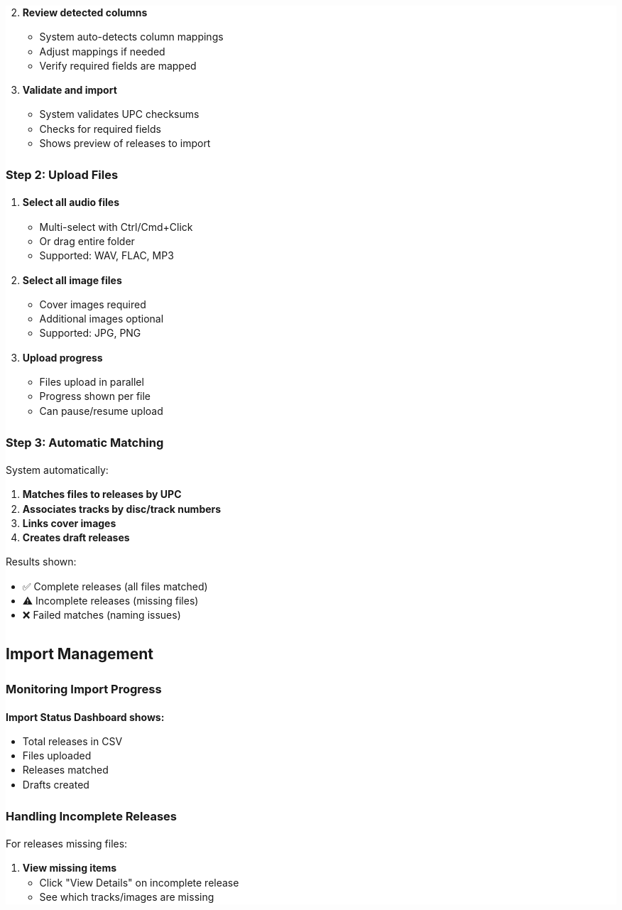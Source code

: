 2. **Review detected columns**
   - System auto-detects column mappings
   - Adjust mappings if needed
   - Verify required fields are mapped

3. **Validate and import**
   - System validates UPC checksums
   - Checks for required fields
   - Shows preview of releases to import

### Step 2: Upload Files

1. **Select all audio files**
   - Multi-select with Ctrl/Cmd+Click
   - Or drag entire folder
   - Supported: WAV, FLAC, MP3

2. **Select all image files**
   - Cover images required
   - Additional images optional
   - Supported: JPG, PNG

3. **Upload progress**
   - Files upload in parallel
   - Progress shown per file
   - Can pause/resume upload

### Step 3: Automatic Matching

System automatically:
1. **Matches files to releases by UPC**
2. **Associates tracks by disc/track numbers**
3. **Links cover images**
4. **Creates draft releases**

Results shown:
- ✅ Complete releases (all files matched)
- ⚠️ Incomplete releases (missing files)
- ❌ Failed matches (naming issues)

## Import Management

### Monitoring Import Progress

**Import Status Dashboard shows:**
- Total releases in CSV
- Files uploaded
- Releases matched
- Drafts created

### Handling Incomplete Releases

For releases missing files:
1. **View missing items**
   - Click "View Details" on incomplete release
   - See which tracks/images are missing
